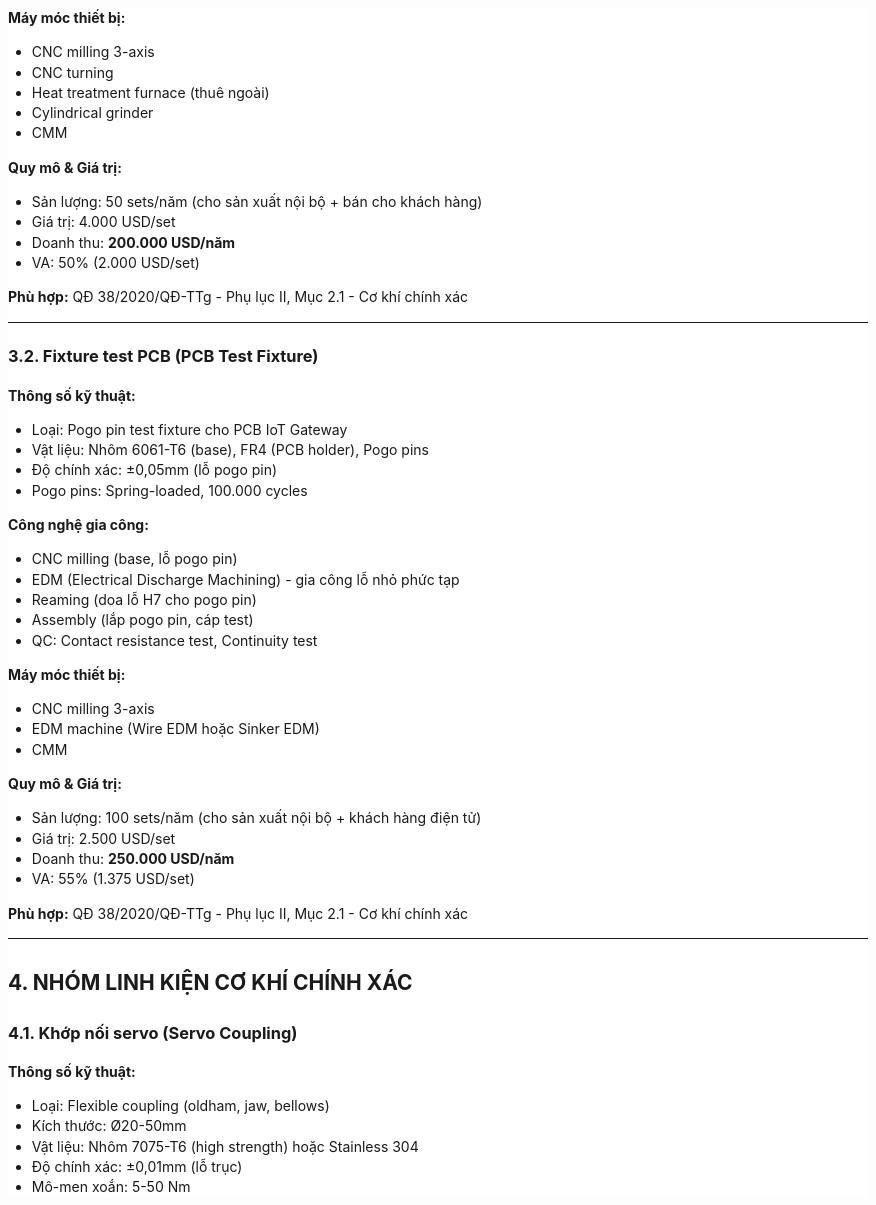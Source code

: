 **Máy móc thiết bị:**
- CNC milling 3-axis
- CNC turning
- Heat treatment furnace (thuê ngoài)
- Cylindrical grinder
- CMM

**Quy mô & Giá trị:**
- Sản lượng: 50 sets/năm (cho sản xuất nội bộ + bán cho khách hàng)
- Giá trị: 4.000 USD/set
- Doanh thu: **200.000 USD/năm**
- VA: 50% (2.000 USD/set)

**Phù hợp:** QĐ 38/2020/QĐ-TTg - Phụ lục II, Mục 2.1 - Cơ khí chính xác

---

### 3.2. Fixture test PCB (PCB Test Fixture)

**Thông số kỹ thuật:**
- Loại: Pogo pin test fixture cho PCB IoT Gateway
- Vật liệu: Nhôm 6061-T6 (base), FR4 (PCB holder), Pogo pins
- Độ chính xác: ±0,05mm (lỗ pogo pin)
- Pogo pins: Spring-loaded, 100.000 cycles

**Công nghệ gia công:**
- CNC milling (base, lỗ pogo pin)
- EDM (Electrical Discharge Machining) - gia công lỗ nhỏ phức tạp
- Reaming (doa lỗ H7 cho pogo pin)
- Assembly (lắp pogo pin, cáp test)
- QC: Contact resistance test, Continuity test

**Máy móc thiết bị:**
- CNC milling 3-axis
- EDM machine (Wire EDM hoặc Sinker EDM)
- CMM

**Quy mô & Giá trị:**
- Sản lượng: 100 sets/năm (cho sản xuất nội bộ + khách hàng điện tử)
- Giá trị: 2.500 USD/set
- Doanh thu: **250.000 USD/năm**
- VA: 55% (1.375 USD/set)

**Phù hợp:** QĐ 38/2020/QĐ-TTg - Phụ lục II, Mục 2.1 - Cơ khí chính xác

---

## 4. NHÓM LINH KIỆN CƠ KHÍ CHÍNH XÁC

### 4.1. Khớp nối servo (Servo Coupling)

**Thông số kỹ thuật:**
- Loại: Flexible coupling (oldham, jaw, bellows)
- Kích thước: Ø20-50mm
- Vật liệu: Nhôm 7075-T6 (high strength) hoặc Stainless 304
- Độ chính xác: ±0,01mm (lỗ trục)
- Mô-men xoắn: 5-50 Nm
